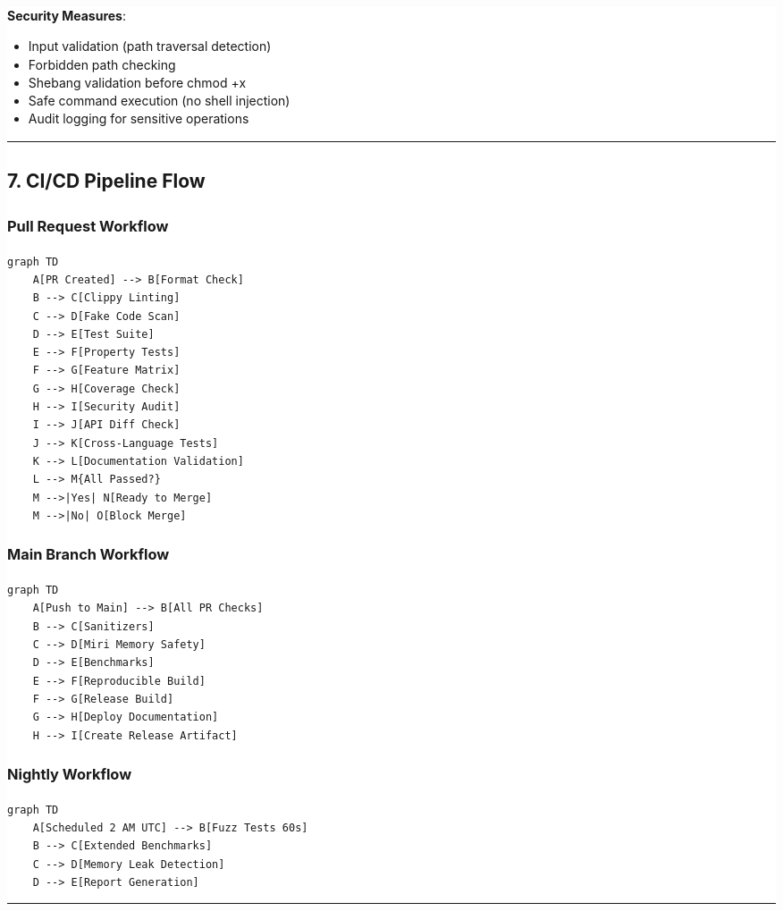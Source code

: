**Security Measures**:
- Input validation (path traversal detection)
- Forbidden path checking
- Shebang validation before chmod +x
- Safe command execution (no shell injection)
- Audit logging for sensitive operations

---

## 7. CI/CD Pipeline Flow

### Pull Request Workflow

```mermaid
graph TD
    A[PR Created] --> B[Format Check]
    B --> C[Clippy Linting]
    C --> D[Fake Code Scan]
    D --> E[Test Suite]
    E --> F[Property Tests]
    F --> G[Feature Matrix]
    G --> H[Coverage Check]
    H --> I[Security Audit]
    I --> J[API Diff Check]
    J --> K[Cross-Language Tests]
    K --> L[Documentation Validation]
    L --> M{All Passed?}
    M -->|Yes| N[Ready to Merge]
    M -->|No| O[Block Merge]
```

### Main Branch Workflow

```mermaid
graph TD
    A[Push to Main] --> B[All PR Checks]
    B --> C[Sanitizers]
    C --> D[Miri Memory Safety]
    D --> E[Benchmarks]
    E --> F[Reproducible Build]
    F --> G[Release Build]
    G --> H[Deploy Documentation]
    H --> I[Create Release Artifact]
```

### Nightly Workflow

```mermaid
graph TD
    A[Scheduled 2 AM UTC] --> B[Fuzz Tests 60s]
    B --> C[Extended Benchmarks]
    C --> D[Memory Leak Detection]
    D --> E[Report Generation]
```

---
